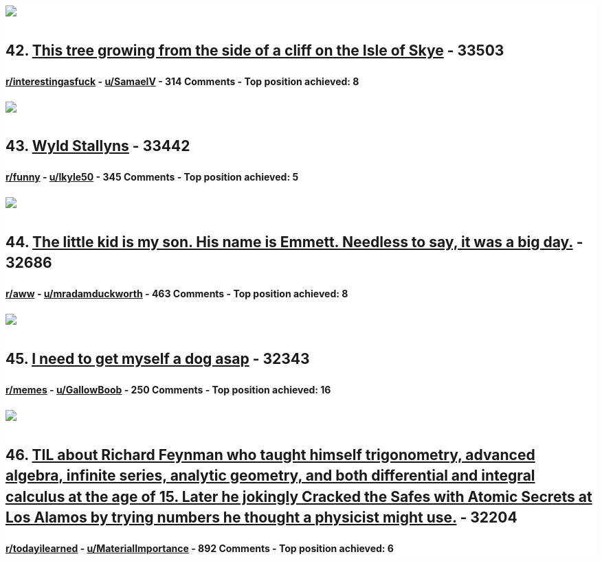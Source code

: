<a href="https://i.redd.it/63gdavxkd6z21.jpg"><img src="https://b.thumbs.redditmedia.com/CulADxPjadVKOI_96V5z8Z4sbav11hbqMcEXfQ8gHdo.jpg"></img></a>

## 42. [This tree growing from the side of a cliff on the Isle of Skye](http://reddit.com/r/interestingasfuck/comments/bqgmsn/this_tree_growing_from_the_side_of_a_cliff_on_the/) - 33503
#### [r/interestingasfuck](http://reddit.com/r/interestingasfuck) - [u/SamaelV](http://reddit.com/u/SamaelV) - 314 Comments - Top position achieved: 8

<a href="https://i.redd.it/l18qjrsk06z21.jpg"><img src="https://a.thumbs.redditmedia.com/u11QylGO6sDNp8gg2ZHKeI7fP7Nyqmu9qG1JpvSlOo0.jpg"></img></a>

## 43. [Wyld Stallyns](http://reddit.com/r/funny/comments/bqkhnx/wyld_stallyns/) - 33442
#### [r/funny](http://reddit.com/r/funny) - [u/lkyle50](http://reddit.com/u/lkyle50) - 345 Comments - Top position achieved: 5

<a href="https://i.redd.it/3jazt0e9s7z21.jpg"><img src="https://b.thumbs.redditmedia.com/IfoulAPOgwsygTq5n9OWj253Eg6tqrQvW-fXmuI1QcY.jpg"></img></a>

## 44. [The little kid is my son. His name is Emmett. Needless to say, it was a big day.](http://reddit.com/r/aww/comments/bqmrd4/the_little_kid_is_my_son_his_name_is_emmett/) - 32686
#### [r/aww](http://reddit.com/r/aww) - [u/mradamduckworth](http://reddit.com/u/mradamduckworth) - 463 Comments - Top position achieved: 8

<a href="https://i.redd.it/4rz5sjatq8z21.jpg"><img src="https://b.thumbs.redditmedia.com/eqdngDl05cU4iG56s4LrhXbb7emwRpwlxATmoYeycac.jpg"></img></a>

## 45. [I need to get myself a dog asap](http://reddit.com/r/memes/comments/bql6tg/i_need_to_get_myself_a_dog_asap/) - 32343
#### [r/memes](http://reddit.com/r/memes) - [u/GallowBoob](http://reddit.com/u/GallowBoob) - 250 Comments - Top position achieved: 16

<a href="https://i.redd.it/w8n8tdjn28z21.jpg"><img src="https://b.thumbs.redditmedia.com/5v2OLNQkhkk5iUPihaJcQKUYx4sCre5OuRs9ok2UZCA.jpg"></img></a>

## 46. [TIL about Richard Feynman who taught himself trigonometry, advanced algebra, infinite series, analytic geometry, and both differential and integral calculus at the age of 15. Later he jokingly Cracked the Safes with Atomic Secrets at Los Alamos by trying numbers he thought a physicist might use.](http://reddit.com/r/todayilearned/comments/bqfihw/til_about_richard_feynman_who_taught_himself/) - 32204
#### [r/todayilearned](http://reddit.com/r/todayilearned) - [u/MaterialImportance](http://reddit.com/u/MaterialImportance) - 892 Comments - Top position achieved: 6
